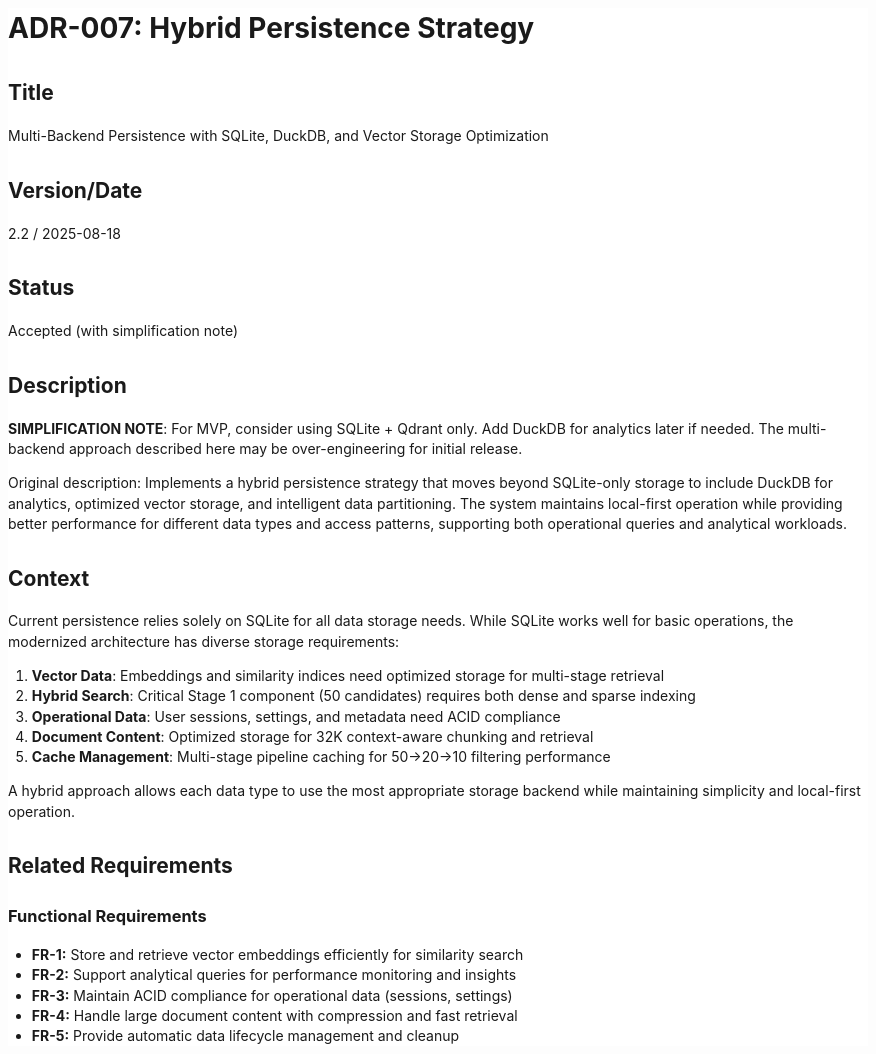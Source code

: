 # ADR-007: Hybrid Persistence Strategy

## Title

Multi-Backend Persistence with SQLite, DuckDB, and Vector Storage Optimization

## Version/Date

2.2 / 2025-08-18

## Status

Accepted (with simplification note)

## Description

**SIMPLIFICATION NOTE**: For MVP, consider using SQLite + Qdrant only. Add DuckDB for analytics later if needed. The multi-backend approach described here may be over-engineering for initial release.

Original description: Implements a hybrid persistence strategy that moves beyond SQLite-only storage to include DuckDB for analytics, optimized vector storage, and intelligent data partitioning. The system maintains local-first operation while providing better performance for different data types and access patterns, supporting both operational queries and analytical workloads.

## Context

Current persistence relies solely on SQLite for all data storage needs. While SQLite works well for basic operations, the modernized architecture has diverse storage requirements:

1. **Vector Data**: Embeddings and similarity indices need optimized storage for multi-stage retrieval
2. **Hybrid Search**: Critical Stage 1 component (50 candidates) requires both dense and sparse indexing
3. **Operational Data**: User sessions, settings, and metadata need ACID compliance
4. **Document Content**: Optimized storage for 32K context-aware chunking and retrieval
5. **Cache Management**: Multi-stage pipeline caching for 50→20→10 filtering performance

A hybrid approach allows each data type to use the most appropriate storage backend while maintaining simplicity and local-first operation.

## Related Requirements

### Functional Requirements

- **FR-1:** Store and retrieve vector embeddings efficiently for similarity search
- **FR-2:** Support analytical queries for performance monitoring and insights
- **FR-3:** Maintain ACID compliance for operational data (sessions, settings)
- **FR-4:** Handle large document content with compression and fast retrieval
- **FR-5:** Provide automatic data lifecycle management and cleanup

